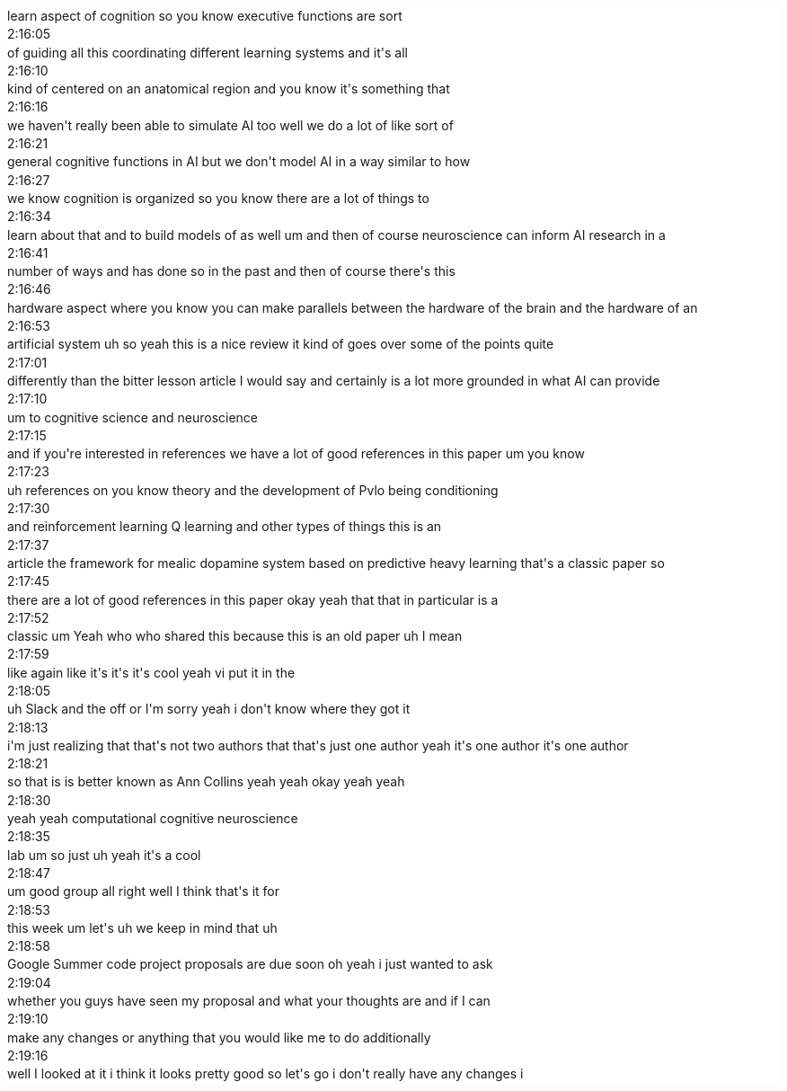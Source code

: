 learn aspect of cognition so you know executive functions are sort     
2:16:05     
of guiding all this coordinating different learning systems and it's all     
2:16:10     
kind of centered on an anatomical region and you know it's something that     
2:16:16     
we haven't really been able to simulate AI too well we do a lot of like sort of     
2:16:21     
general cognitive functions in AI but we don't model AI in a way similar to how     
2:16:27     
we know cognition is organized so you know there are a lot of things to     
2:16:34     
learn about that and to build models of as well um and then of course neuroscience can inform AI research in a     
2:16:41     
number of ways and has done so in the past and then of course there's this     
2:16:46     
hardware aspect where you know you can make parallels between the hardware of the brain and the hardware of an     
2:16:53     
artificial system uh so yeah this is a nice review it kind of goes over some of the points quite     
2:17:01     
differently than the bitter lesson article I would say and certainly is a lot more grounded in what AI can provide     
2:17:10     
um to cognitive science and neuroscience     
2:17:15     
and if you're interested in references we have a lot of good references in this paper um you know     
2:17:23     
uh references on you know theory and the development of Pvlo being conditioning     
2:17:30     
and reinforcement learning Q learning and other types of things this is an     
2:17:37     
article the framework for mealic dopamine system based on predictive heavy learning that's a classic paper so     
2:17:45     
there are a lot of good references in this paper okay yeah that that in particular is a     
2:17:52     
classic um Yeah who who shared this because this is an old paper uh I mean     
2:17:59     
like again like it's it's it's cool yeah vi put it in the     
2:18:05     
uh Slack and the off or I'm sorry yeah i don't know where they got it     
2:18:13     
i'm just realizing that that's not two authors that that's just one author yeah it's one author it's one author     
2:18:21     
so that is is better known as Ann Collins yeah yeah okay yeah yeah     
2:18:30     
yeah yeah computational cognitive neuroscience     
2:18:35     
lab um so just uh yeah it's a cool     
2:18:47     
um good group all right well I think that's it for     
2:18:53     
this week um let's uh we keep in mind that uh     
2:18:58     
Google Summer code project proposals are due soon oh yeah i just wanted to ask     
2:19:04     
whether you guys have seen my proposal and what your thoughts are and if I can     
2:19:10     
make any changes or anything that you would like me to do additionally     
2:19:16     
well I looked at it i think it looks pretty good so let's go i don't really have any changes i     